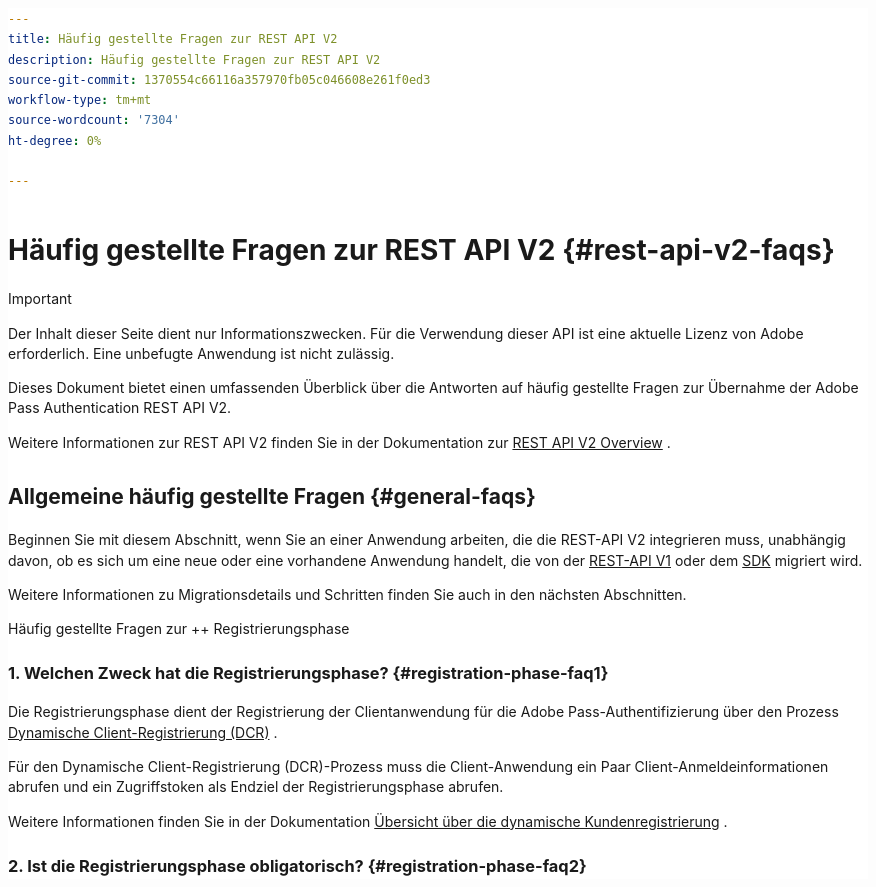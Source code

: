 ```yaml
---
title: Häufig gestellte Fragen zur REST API V2
description: Häufig gestellte Fragen zur REST API V2
source-git-commit: 1370554c66116a357970fb05c046608e261f0ed3
workflow-type: tm+mt
source-wordcount: '7304'
ht-degree: 0%

---
```


# Häufig gestellte Fragen zur REST API V2 {#rest-api-v2-faqs}

>[!IMPORTANT]
>
> Der Inhalt dieser Seite dient nur Informationszwecken. Für die Verwendung dieser API ist eine aktuelle Lizenz von Adobe erforderlich. Eine unbefugte Anwendung ist nicht zulässig.

Dieses Dokument bietet einen umfassenden Überblick über die Antworten auf häufig gestellte Fragen zur Übernahme der Adobe Pass Authentication REST API V2.

Weitere Informationen zur REST API V2 finden Sie in der Dokumentation zur [REST API V2 Overview](./rest-api-v2-overview.md) .

## Allgemeine häufig gestellte Fragen {#general-faqs}

Beginnen Sie mit diesem Abschnitt, wenn Sie an einer Anwendung arbeiten, die die REST-API V2 integrieren muss, unabhängig davon, ob es sich um eine neue oder eine vorhandene Anwendung handelt, die von der [REST-API V1](#migrate-rest-api-v1-to-rest-api-v2) oder dem [SDK](#migrate-sdk-to-rest-api-v2) migriert wird.

Weitere Informationen zu Migrationsdetails und Schritten finden Sie auch in den nächsten Abschnitten.

Häufig gestellte Fragen zur ++ Registrierungsphase

### 1. Welchen Zweck hat die Registrierungsphase? {#registration-phase-faq1}

Die Registrierungsphase dient der Registrierung der Clientanwendung für die Adobe Pass-Authentifizierung über den Prozess [Dynamische Client-Registrierung (DCR)](./rest-api-v2-glossary.md#dcr) .

Für den Dynamische Client-Registrierung (DCR)-Prozess muss die Client-Anwendung ein Paar Client-Anmeldeinformationen abrufen und ein Zugriffstoken als Endziel der Registrierungsphase abrufen.

Weitere Informationen finden Sie in der Dokumentation [Übersicht über die dynamische Kundenregistrierung](/help/authentication/dcr-api/dynamic-client-registration-overview.md) .

### 2. Ist die Registrierungsphase obligatorisch? {#registration-phase-faq2}
